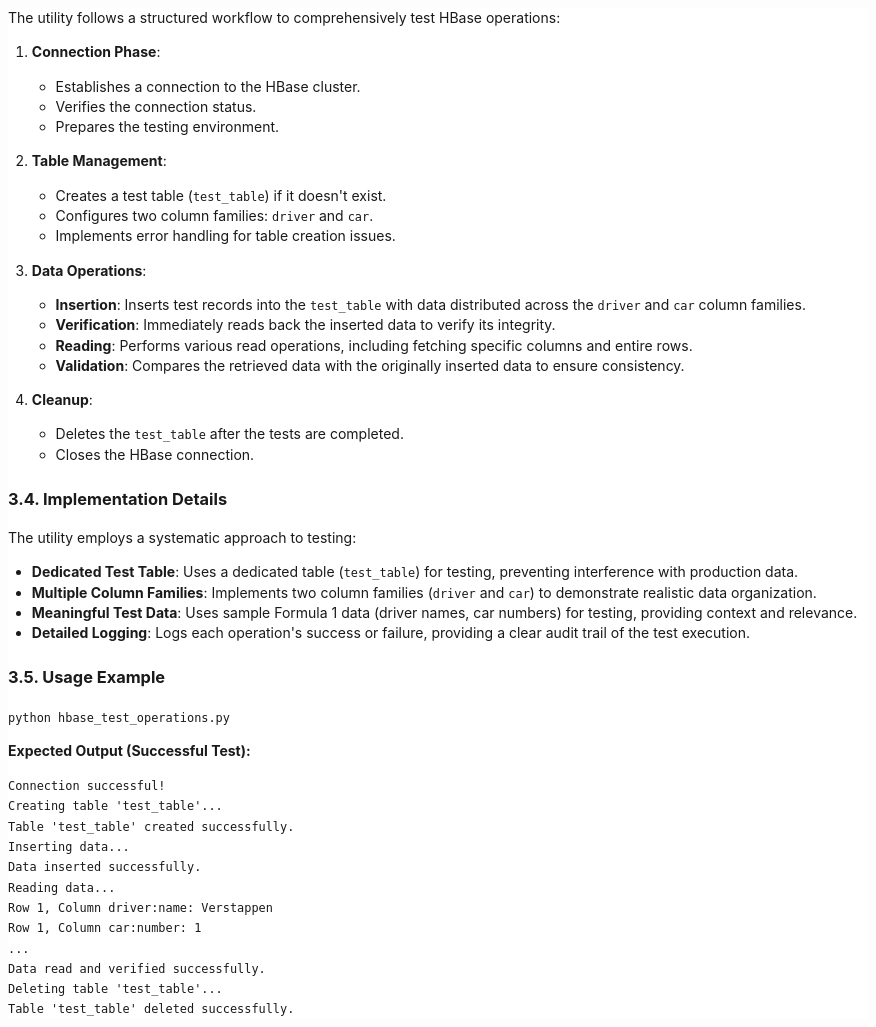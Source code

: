 The utility follows a structured workflow to comprehensively test HBase operations:

1. **Connection Phase**:
    -   Establishes a connection to the HBase cluster.
    -   Verifies the connection status.
    -   Prepares the testing environment.

2. **Table Management**:
    -   Creates a test table (`test_table`) if it doesn't exist.
    -   Configures two column families: `driver` and `car`.
    -   Implements error handling for table creation issues.

3. **Data Operations**:
    -   **Insertion**: Inserts test records into the `test_table` with data distributed across the `driver` and `car` column families.
    -   **Verification**: Immediately reads back the inserted data to verify its integrity.
    -   **Reading**: Performs various read operations, including fetching specific columns and entire rows.
    -   **Validation**: Compares the retrieved data with the originally inserted data to ensure consistency.

4. **Cleanup**:
    -   Deletes the `test_table` after the tests are completed.
    -   Closes the HBase connection.

### 3.4. Implementation Details

The utility employs a systematic approach to testing:

-   **Dedicated Test Table**: Uses a dedicated table (`test_table`) for testing, preventing interference with production data.
-   **Multiple Column Families**: Implements two column families (`driver` and `car`) to demonstrate realistic data organization.
-   **Meaningful Test Data**: Uses sample Formula 1 data (driver names, car numbers) for testing, providing context and relevance.
-   **Detailed Logging**: Logs each operation's success or failure, providing a clear audit trail of the test execution.

### 3.5. Usage Example

```bash
python hbase_test_operations.py
```

**Expected Output (Successful Test):**

```
Connection successful!
Creating table 'test_table'...
Table 'test_table' created successfully.
Inserting data...
Data inserted successfully.
Reading data...
Row 1, Column driver:name: Verstappen
Row 1, Column car:number: 1
...
Data read and verified successfully.
Deleting table 'test_table'...
Table 'test_table' deleted successfully.
```
